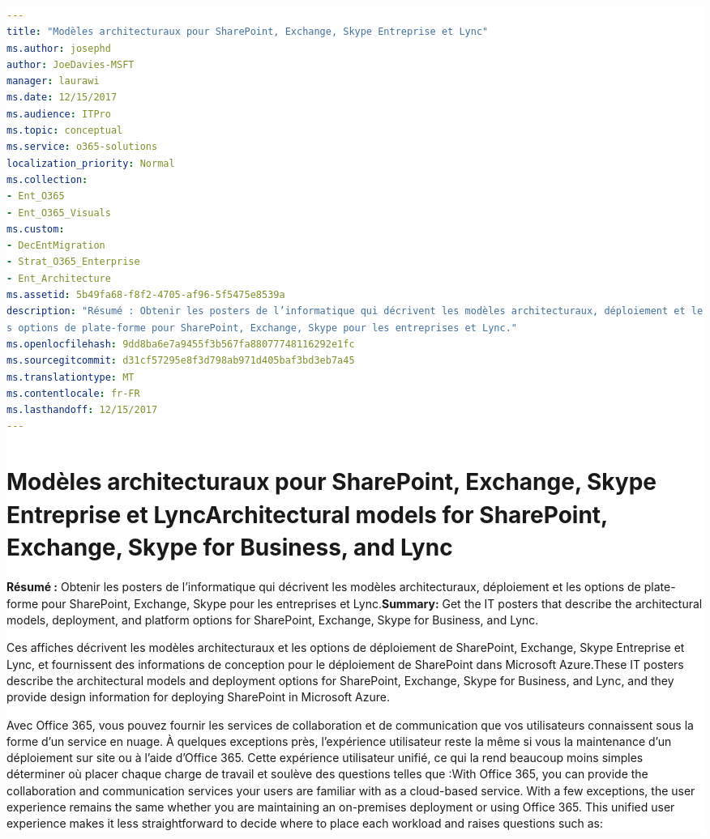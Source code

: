 ```yaml
---
title: "Modèles architecturaux pour SharePoint, Exchange, Skype Entreprise et Lync"
ms.author: josephd
author: JoeDavies-MSFT
manager: laurawi
ms.date: 12/15/2017
ms.audience: ITPro
ms.topic: conceptual
ms.service: o365-solutions
localization_priority: Normal
ms.collection:
- Ent_O365
- Ent_O365_Visuals
ms.custom:
- DecEntMigration
- Strat_O365_Enterprise
- Ent_Architecture
ms.assetid: 5b49fa68-f8f2-4705-af96-5f5475e8539a
description: "Résumé : Obtenir les posters de l’informatique qui décrivent les modèles architecturaux, déploiement et les options de plate-forme pour SharePoint, Exchange, Skype pour les entreprises et Lync."
ms.openlocfilehash: 9dd8ba6e7a9455f3b567fa88077748116292e1fc
ms.sourcegitcommit: d31cf57295e8f3d798ab971d405baf3bd3eb7a45
ms.translationtype: MT
ms.contentlocale: fr-FR
ms.lasthandoff: 12/15/2017
---
```

# <a name="architectural-models-for-sharepoint-exchange-skype-for-business-and-lync"></a><span data-ttu-id="0db68-103">Modèles architecturaux pour SharePoint, Exchange, Skype Entreprise et Lync</span><span class="sxs-lookup"><span data-stu-id="0db68-103">Architectural models for SharePoint, Exchange, Skype for Business, and Lync</span></span>

 <span data-ttu-id="0db68-104">**Résumé :** Obtenir les posters de l’informatique qui décrivent les modèles architecturaux, déploiement et les options de plate-forme pour SharePoint, Exchange, Skype pour les entreprises et Lync.</span><span class="sxs-lookup"><span data-stu-id="0db68-104">**Summary:** Get the IT posters that describe the architectural models, deployment, and platform options for SharePoint, Exchange, Skype for Business, and Lync.</span></span>
  
<span data-ttu-id="0db68-105">Ces affiches décrivent les modèles architecturaux et les options de déploiement de SharePoint, Exchange, Skype Entreprise et Lync, et fournissent des informations de conception pour le déploiement de SharePoint dans Microsoft Azure.</span><span class="sxs-lookup"><span data-stu-id="0db68-105">These IT posters describe the architectural models and deployment options for SharePoint, Exchange, Skype for Business, and Lync, and they provide design information for deploying SharePoint in Microsoft Azure.</span></span>
  
<span data-ttu-id="0db68-p101">Avec Office 365, vous pouvez fournir les services de collaboration et de communication que vos utilisateurs connaissent sous la forme d’un service en nuage. À quelques exceptions près, l’expérience utilisateur reste la même si vous la maintenance d’un déploiement sur site ou à l’aide d’Office 365. Cette expérience utilisateur unifié, ce qui la rend beaucoup moins simples déterminer où placer chaque charge de travail et soulève des questions telles que :</span><span class="sxs-lookup"><span data-stu-id="0db68-p101">With Office 365, you can provide the collaboration and communication services your users are familiar with as a cloud-based service. With a few exceptions, the user experience remains the same whether you are maintaining an on-premises deployment or using Office 365. This unified user experience makes it less straightforward to decide where to place each workload and raises questions such as:</span></span>
  